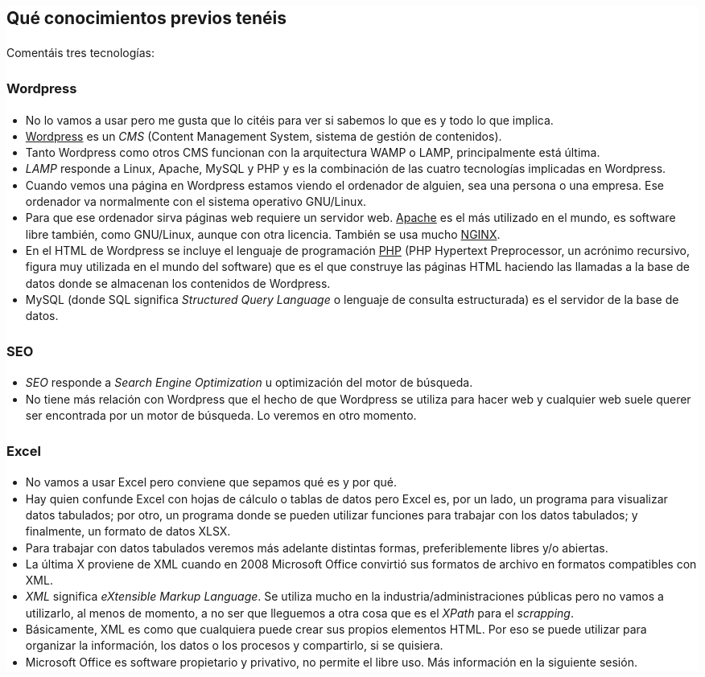 
## Qué conocimientos previos tenéis

Comentáis tres tecnologías:  


### Wordpress

-   No lo vamos a usar pero me gusta que lo citéis para ver si sabemos lo que es y todo lo que implica.
-   [Wordpress](https://wordpress.com/es/) es un *CMS* (Content Management System, sistema de gestión de contenidos).
-   Tanto Wordpress como otros CMS funcionan con la arquitectura WAMP o LAMP, principalmente está última.
-   *LAMP* responde a Linux, Apache, MySQL y PHP y es la combinación de las cuatro tecnologías implicadas en Wordpress.
-   Cuando vemos una página en Wordpress estamos viendo el ordenador de alguien, sea una persona o una empresa. Ese ordenador va normalmente con el sistema operativo GNU/Linux.
-   Para que ese ordenador sirva páginas web requiere un servidor web. [Apache](https://apache.org/) es el más utilizado en el mundo, es software libre también, como GNU/Linux, aunque con otra licencia. También se usa mucho [NGINX](https://www.nginx.com/).
-   En el HTML de Wordpress se incluye el lenguaje de programación [PHP](https://www.php.net/) (PHP Hypertext Preprocessor, un acrónimo recursivo, figura muy utilizada en el mundo del software) que es el que construye las páginas HTML haciendo las llamadas a la base de datos donde se almacenan los contenidos de Wordpress.
-   MySQL (donde SQL significa *Structured Query Language* o lenguaje de consulta estructurada) es el servidor de la base de datos.


### SEO

-   *SEO* responde a *Search Engine Optimization* u optimización del motor de búsqueda.
-   No tiene más relación con Wordpress que el hecho de que Wordpress se utiliza para hacer web y cualquier web suele querer ser encontrada por un motor de búsqueda. Lo veremos en otro momento.


### Excel

-   No vamos a usar Excel pero conviene que sepamos qué es y por qué.
-   Hay quien confunde Excel con hojas de cálculo o tablas de datos pero Excel es, por un lado, un programa para visualizar datos tabulados; por otro, un programa donde se pueden utilizar funciones para trabajar con los datos tabulados; y finalmente, un formato de datos XLSX.
-   Para trabajar con datos tabulados veremos más adelante distintas formas, preferiblemente libres y/o abiertas.
-   La última X proviene de XML cuando en 2008 Microsoft Office convirtió sus formatos de archivo en formatos compatibles con XML.
-   *XML* significa *eXtensible Markup Language*. Se utiliza mucho en la industria/administraciones públicas pero no vamos a utilizarlo, al menos de momento, a no ser que lleguemos a otra cosa que es el *XPath* para el *scrapping*.
-   Básicamente, XML es como que cualquiera puede crear sus propios elementos HTML. Por eso se puede utilizar para organizar la información, los datos o los procesos y compartirlo, si se quisiera.
-   Microsoft Office es software propietario y privativo, no permite el libre uso. Más información en la siguiente sesión.
